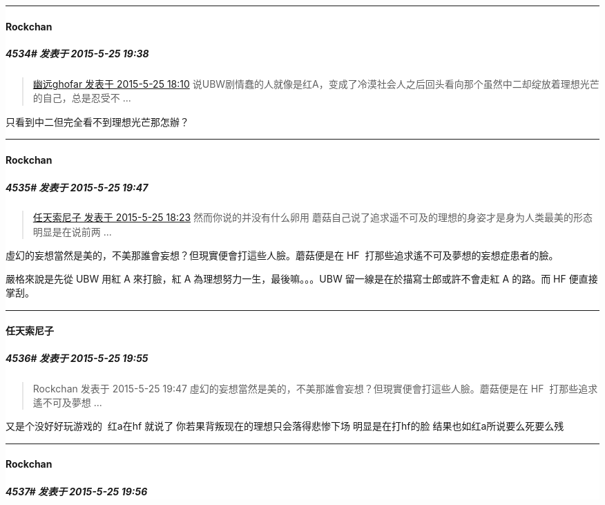 





-----

####  Rockchan  
##### 4534#       发表于 2015-5-25 19:38



<blockquote><a href="httphttps://bbs.saraba1st.com/2b/forum.php?mod=redirect&amp;amp;goto=findpost&amp;amp;pid=29059750&amp;amp;ptid=1062472" target="_blank">幽远ghofar 发表于 2015-5-25 18:10</a>
说UBW剧情蠢的人就像是红A，变成了冷漠社会人之后回头看向那个虽然中二却绽放着理想光芒的自己，总是忍受不 ...</blockquote>
只看到中二但完全看不到理想光芒那怎辦？







-----

####  Rockchan  
##### 4535#       发表于 2015-5-25 19:47



<blockquote><a href="httphttps://bbs.saraba1st.com/2b/forum.php?mod=redirect&amp;amp;goto=findpost&amp;amp;pid=29059830&amp;amp;ptid=1062472" target="_blank">任天索尼子 发表于 2015-5-25 18:23</a>
然而你说的并没有什么卵用 蘑菇自己说了追求遥不可及的理想的身姿才是身为人类最美的形态 明显是在说前两 ...</blockquote>
虛幻的妄想當然是美的，不美那誰會妄想？但現實便會打這些人臉。蘑菇便是在 HF  打那些追求遙不可及夢想的妄想症患者的臉。

嚴格來說是先從 UBW 用紅 A 來打臉，紅 A 為理想努力一生，最後嘛。。。UBW 留一線是在於描寫士郎或許不會走紅 A 的路。而 HF 便直接掌刮。







-----

####  任天索尼子  
##### 4536#       发表于 2015-5-25 19:55



<blockquote>Rockchan 发表于 2015-5-25 19:47
虛幻的妄想當然是美的，不美那誰會妄想？但現實便會打這些人臉。蘑菇便是在 HF  打那些追求遙不可及夢想 ...</blockquote>
又是个没好好玩游戏的  红a在hf 就说了 你若果背叛现在的理想只会落得悲惨下场 明显是在打hf的脸 结果也如红a所说要么死要么残







-----

####  Rockchan  
##### 4537#       发表于 2015-5-25 19:56

